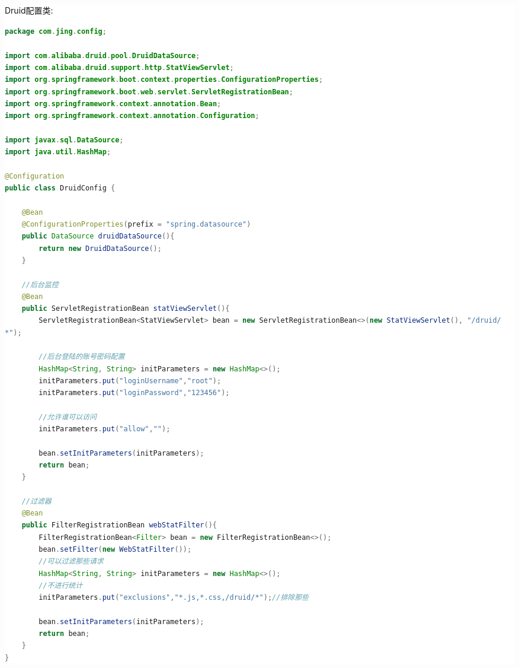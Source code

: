 Druid配置类:

```java
package com.jing.config;

import com.alibaba.druid.pool.DruidDataSource;
import com.alibaba.druid.support.http.StatViewServlet;
import org.springframework.boot.context.properties.ConfigurationProperties;
import org.springframework.boot.web.servlet.ServletRegistrationBean;
import org.springframework.context.annotation.Bean;
import org.springframework.context.annotation.Configuration;

import javax.sql.DataSource;
import java.util.HashMap;

@Configuration
public class DruidConfig {

    @Bean
    @ConfigurationProperties(prefix = "spring.datasource")
    public DataSource druidDataSource(){
        return new DruidDataSource();
    }

    //后台监控
    @Bean
    public ServletRegistrationBean statViewServlet(){
        ServletRegistrationBean<StatViewServlet> bean = new ServletRegistrationBean<>(new StatViewServlet(), "/druid/*");

        //后台登陆的账号密码配置
        HashMap<String, String> initParameters = new HashMap<>();
        initParameters.put("loginUsername","root");
        initParameters.put("loginPassword","123456");

        //允许谁可以访问
        initParameters.put("allow","");

        bean.setInitParameters(initParameters);
        return bean;
    }
    
    //过滤器
    @Bean
    public FilterRegistrationBean webStatFilter(){
        FilterRegistrationBean<Filter> bean = new FilterRegistrationBean<>();
        bean.setFilter(new WebStatFilter());
        //可以过滤那些请求
        HashMap<String, String> initParameters = new HashMap<>();
        //不进行统计
        initParameters.put("exclusions","*.js,*.css,/druid/*");//排除那些

        bean.setInitParameters(initParameters);
        return bean;
    }
}
```
